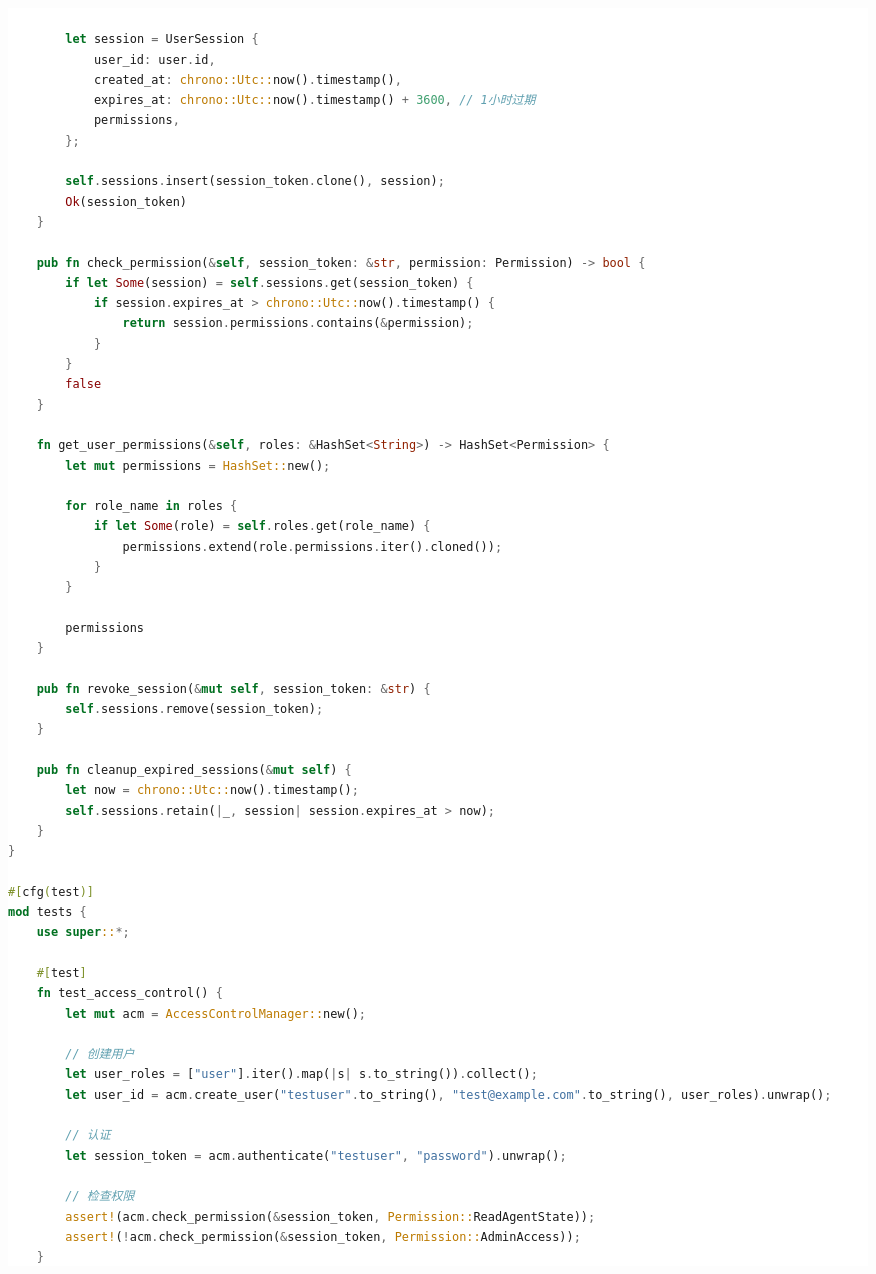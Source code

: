 ```rust

        let session = UserSession {
            user_id: user.id,
            created_at: chrono::Utc::now().timestamp(),
            expires_at: chrono::Utc::now().timestamp() + 3600, // 1小时过期
            permissions,
        };

        self.sessions.insert(session_token.clone(), session);
        Ok(session_token)
    }

    pub fn check_permission(&self, session_token: &str, permission: Permission) -> bool {
        if let Some(session) = self.sessions.get(session_token) {
            if session.expires_at > chrono::Utc::now().timestamp() {
                return session.permissions.contains(&permission);
            }
        }
        false
    }

    fn get_user_permissions(&self, roles: &HashSet<String>) -> HashSet<Permission> {
        let mut permissions = HashSet::new();

        for role_name in roles {
            if let Some(role) = self.roles.get(role_name) {
                permissions.extend(role.permissions.iter().cloned());
            }
        }

        permissions
    }

    pub fn revoke_session(&mut self, session_token: &str) {
        self.sessions.remove(session_token);
    }

    pub fn cleanup_expired_sessions(&mut self) {
        let now = chrono::Utc::now().timestamp();
        self.sessions.retain(|_, session| session.expires_at > now);
    }
}

#[cfg(test)]
mod tests {
    use super::*;

    #[test]
    fn test_access_control() {
        let mut acm = AccessControlManager::new();

        // 创建用户
        let user_roles = ["user"].iter().map(|s| s.to_string()).collect();
        let user_id = acm.create_user("testuser".to_string(), "test@example.com".to_string(), user_roles).unwrap();

        // 认证
        let session_token = acm.authenticate("testuser", "password").unwrap();

        // 检查权限
        assert!(acm.check_permission(&session_token, Permission::ReadAgentState));
        assert!(!acm.check_permission(&session_token, Permission::AdminAccess));
    }
```